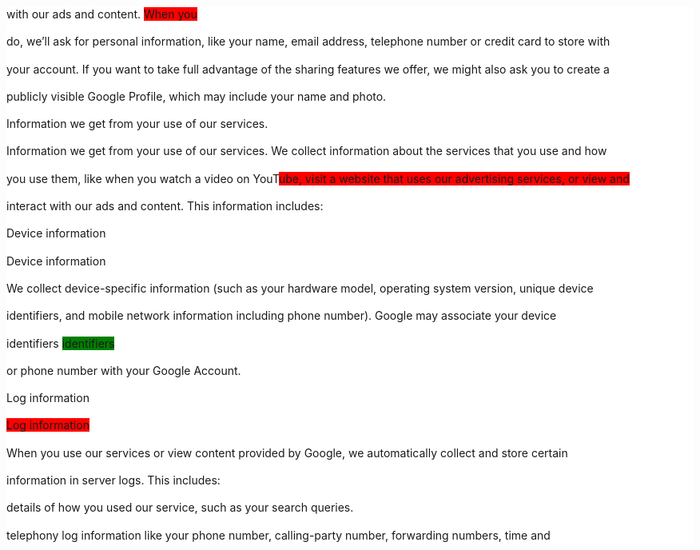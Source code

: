 with our ads and conte</span>nt. <span style="background-color: red;">When you


do, we’ll ask for personal information, like your name, email address, telephone number or credit card to store with


your account. If you want to take full advantage of the sharing features we offer, we might also ask you to create a


publicly visible Google Profile, which may include your name and photo.


Information we get from your use of our services.


Information we get from your use of our services. We collect information about the services that you use and how


you use them, like when you watch a video on You</span>T<span style="background-color: red;">ube, visit a website that uses our advertising services, or view and


interact with our ads and content. T</span>his information includes:<span style="background-color: red;">


Device information</span>


Device information


We collect device-specific information (such as your hardware model, operating system version, unique device


identifiers, and mobile network information including phone number). Google may associate your device<span style="background-color: red;">


identifiers</span> <span style="background-color: green;">identifiers


</span>or phone number with your Google Account.


Log information


<span style="background-color: red;">Log information


</span>When you use our services or view content provided by Google, we automatically collect and store certain


information in server logs. This includes:


details of how you used our service, such as your search queries.


telephony log information like your phone number, calling-party number, forwarding numbers, time and<span style="background-color: red;">

